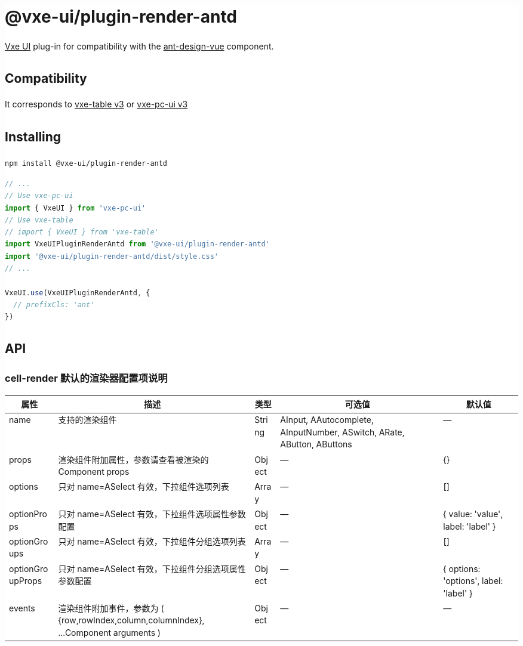 # @vxe-ui/plugin-render-antd

[Vxe UI](https://vxeui.com/) plug-in for compatibility with the [ant-design-vue](https://www.npmjs.com/package/ant-design-vue) component.

## Compatibility

It corresponds to [vxe-table v3](https://www.npmjs.com/package/vxe-table) or [vxe-pc-ui v3](https://www.npmjs.com/package/vxe-pc-ui)  

## Installing

```shell
npm install @vxe-ui/plugin-render-antd
```

```javascript
// ...
// Use vxe-pc-ui
import { VxeUI } from 'vxe-pc-ui'
// Use vxe-table
// import { VxeUI } from 'vxe-table'
import VxeUIPluginRenderAntd from '@vxe-ui/plugin-render-antd'
import '@vxe-ui/plugin-render-antd/dist/style.css'
// ...

VxeUI.use(VxeUIPluginRenderAntd, {
  // prefixCls: 'ant'
})
```


## API

### cell-render 默认的渲染器配置项说明

| 属性 | 描述 | 类型 | 可选值 | 默认值 |
|------|------|-----|-----|-----|
| name | 支持的渲染组件 | String | AInput, AAutocomplete, AInputNumber, ASwitch, ARate, AButton, AButtons | — |
| props | 渲染组件附加属性，参数请查看被渲染的 Component props | Object | — | {} |
| options | 只对 name=ASelect 有效，下拉组件选项列表 | Array | — | [] |
| optionProps | 只对 name=ASelect 有效，下拉组件选项属性参数配置 | Object | — | { value: 'value', label: 'label' } |
| optionGroups | 只对 name=ASelect 有效，下拉组件分组选项列表 | Array | — | [] |
| optionGroupProps | 只对 name=ASelect 有效，下拉组件分组选项属性参数配置 | Object | — | { options: 'options', label: 'label' } |
| events | 渲染组件附加事件，参数为 ( {row,rowIndex,column,columnIndex}, ...Component arguments ) | Object | — | — |
